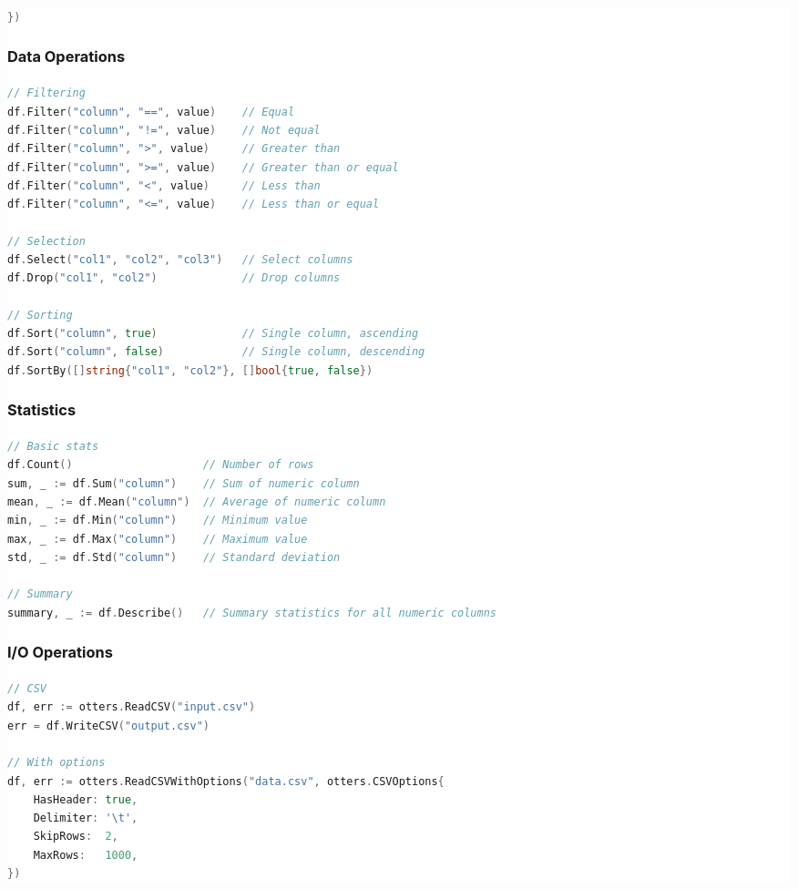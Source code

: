 ```go
})
```

### Data Operations

```go
// Filtering
df.Filter("column", "==", value)    // Equal
df.Filter("column", "!=", value)    // Not equal
df.Filter("column", ">", value)     // Greater than
df.Filter("column", ">=", value)    // Greater than or equal
df.Filter("column", "<", value)     // Less than
df.Filter("column", "<=", value)    // Less than or equal

// Selection
df.Select("col1", "col2", "col3")   // Select columns
df.Drop("col1", "col2")             // Drop columns

// Sorting
df.Sort("column", true)             // Single column, ascending
df.Sort("column", false)            // Single column, descending
df.SortBy([]string{"col1", "col2"}, []bool{true, false})
```

### Statistics

```go
// Basic stats
df.Count()                    // Number of rows
sum, _ := df.Sum("column")    // Sum of numeric column
mean, _ := df.Mean("column")  // Average of numeric column
min, _ := df.Min("column")    // Minimum value
max, _ := df.Max("column")    // Maximum value
std, _ := df.Std("column")    // Standard deviation

// Summary
summary, _ := df.Describe()   // Summary statistics for all numeric columns
```

### I/O Operations

```go
// CSV
df, err := otters.ReadCSV("input.csv")
err = df.WriteCSV("output.csv")

// With options
df, err := otters.ReadCSVWithOptions("data.csv", otters.CSVOptions{
    HasHeader: true,
    Delimiter: '\t',
    SkipRows:  2,
    MaxRows:   1000,
})
```
